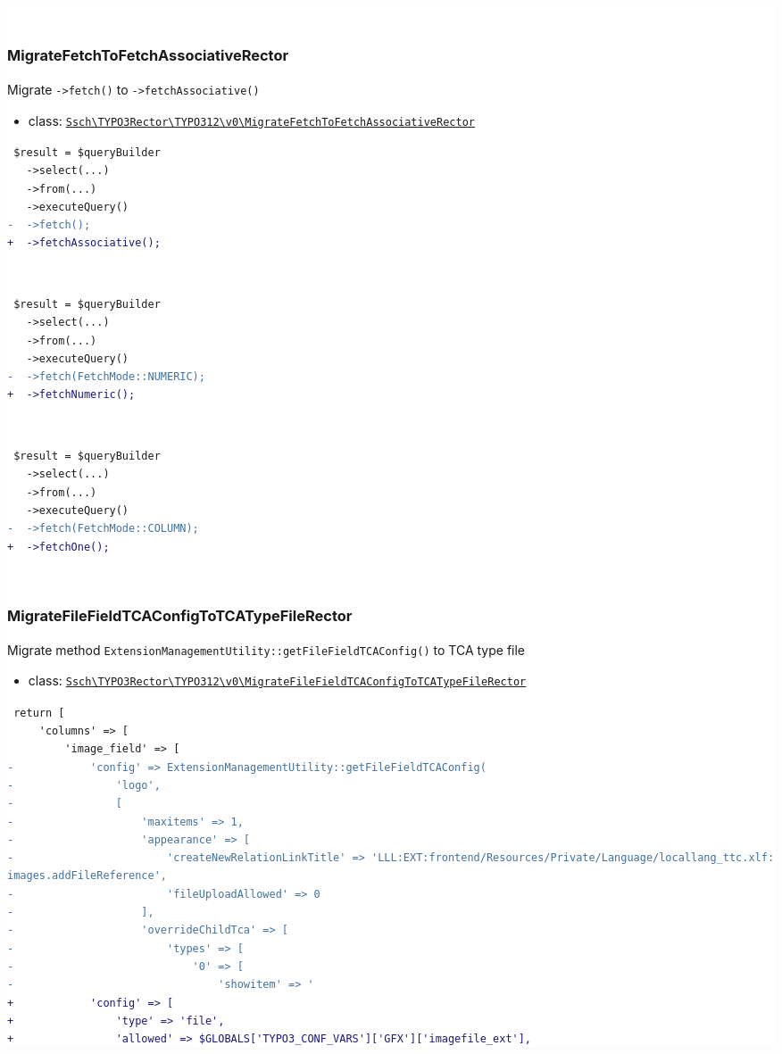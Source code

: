 <br>

### MigrateFetchToFetchAssociativeRector

Migrate `->fetch()` to `->fetchAssociative()`

- class: [`Ssch\TYPO3Rector\TYPO312\v0\MigrateFetchToFetchAssociativeRector`](../rules/TYPO312/v0/MigrateFetchToFetchAssociativeRector.php)

```diff
 $result = $queryBuilder
   ->select(...)
   ->from(...)
   ->executeQuery()
-  ->fetch();
+  ->fetchAssociative();
```

<br>

```diff
 $result = $queryBuilder
   ->select(...)
   ->from(...)
   ->executeQuery()
-  ->fetch(FetchMode::NUMERIC);
+  ->fetchNumeric();
```

<br>

```diff
 $result = $queryBuilder
   ->select(...)
   ->from(...)
   ->executeQuery()
-  ->fetch(FetchMode::COLUMN);
+  ->fetchOne();
```

<br>

### MigrateFileFieldTCAConfigToTCATypeFileRector

Migrate method `ExtensionManagementUtility::getFileFieldTCAConfig()` to TCA type file

- class: [`Ssch\TYPO3Rector\TYPO312\v0\MigrateFileFieldTCAConfigToTCATypeFileRector`](../rules/TYPO312/v0/MigrateFileFieldTCAConfigToTCATypeFileRector.php)

```diff
 return [
     'columns' => [
         'image_field' => [
-            'config' => ExtensionManagementUtility::getFileFieldTCAConfig(
-                'logo',
-                [
-                    'maxitems' => 1,
-                    'appearance' => [
-                        'createNewRelationLinkTitle' => 'LLL:EXT:frontend/Resources/Private/Language/locallang_ttc.xlf:images.addFileReference',
-                        'fileUploadAllowed' => 0
-                    ],
-                    'overrideChildTca' => [
-                        'types' => [
-                            '0' => [
-                                'showitem' => '
+            'config' => [
+                'type' => 'file',
+                'allowed' => $GLOBALS['TYPO3_CONF_VARS']['GFX']['imagefile_ext'],
```
